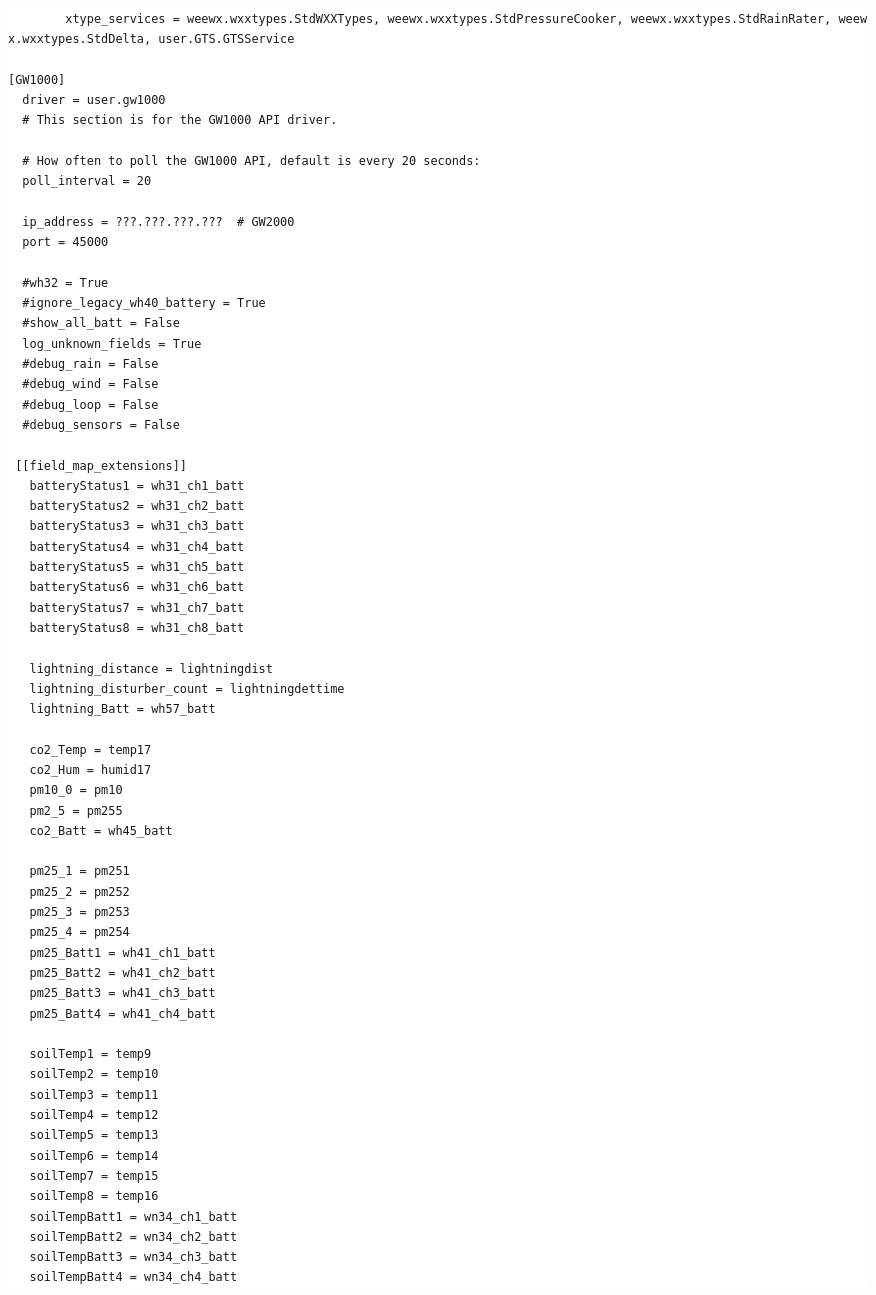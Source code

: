 ``` 
        xtype_services = weewx.wxxtypes.StdWXXTypes, weewx.wxxtypes.StdPressureCooker, weewx.wxxtypes.StdRainRater, weewx.wxxtypes.StdDelta, user.GTS.GTSService

[GW1000]
  driver = user.gw1000
  # This section is for the GW1000 API driver.
  
  # How often to poll the GW1000 API, default is every 20 seconds:
  poll_interval = 20

  ip_address = ???.???.???.???	# GW2000
  port = 45000

  #wh32 = True
  #ignore_legacy_wh40_battery = True
  #show_all_batt = False
  log_unknown_fields = True
  #debug_rain = False
  #debug_wind = False
  #debug_loop = False
  #debug_sensors = False
     
 [[field_map_extensions]]
   batteryStatus1 = wh31_ch1_batt
   batteryStatus2 = wh31_ch2_batt
   batteryStatus3 = wh31_ch3_batt
   batteryStatus4 = wh31_ch4_batt
   batteryStatus5 = wh31_ch5_batt
   batteryStatus6 = wh31_ch6_batt
   batteryStatus7 = wh31_ch7_batt
   batteryStatus8 = wh31_ch8_batt
        
   lightning_distance = lightningdist
   lightning_disturber_count = lightningdettime
   lightning_Batt = wh57_batt
        
   co2_Temp = temp17
   co2_Hum = humid17
   pm10_0 = pm10
   pm2_5 = pm255
   co2_Batt = wh45_batt
        
   pm25_1 = pm251
   pm25_2 = pm252
   pm25_3 = pm253
   pm25_4 = pm254
   pm25_Batt1 = wh41_ch1_batt
   pm25_Batt2 = wh41_ch2_batt
   pm25_Batt3 = wh41_ch3_batt
   pm25_Batt4 = wh41_ch4_batt
        
   soilTemp1 = temp9
   soilTemp2 = temp10
   soilTemp3 = temp11
   soilTemp4 = temp12
   soilTemp5 = temp13
   soilTemp6 = temp14
   soilTemp7 = temp15
   soilTemp8 = temp16
   soilTempBatt1 = wn34_ch1_batt
   soilTempBatt2 = wn34_ch2_batt
   soilTempBatt3 = wn34_ch3_batt
   soilTempBatt4 = wn34_ch4_batt
```